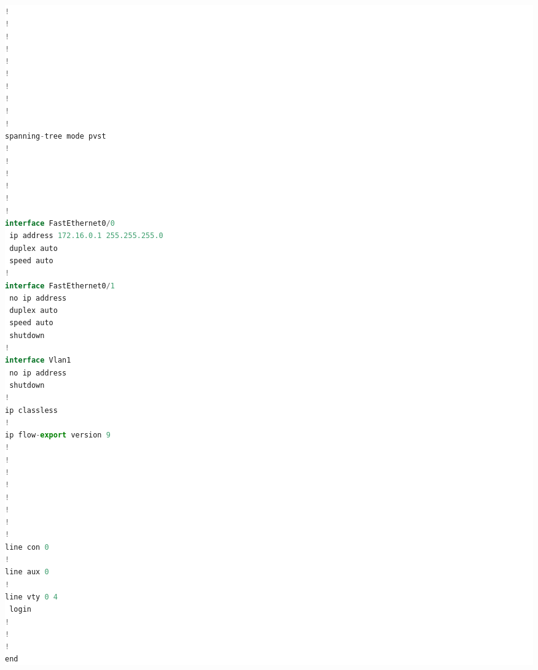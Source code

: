 ```js
!
!
!
!
!
!
!
!
!
!
spanning-tree mode pvst
!
!
!
!
!
!
interface FastEthernet0/0
 ip address 172.16.0.1 255.255.255.0
 duplex auto
 speed auto
!
interface FastEthernet0/1
 no ip address
 duplex auto
 speed auto
 shutdown
!
interface Vlan1
 no ip address
 shutdown
!
ip classless
!
ip flow-export version 9
!
!
!
!
!
!
!
!
line con 0
!
line aux 0
!
line vty 0 4
 login
!
!
!
end
```
